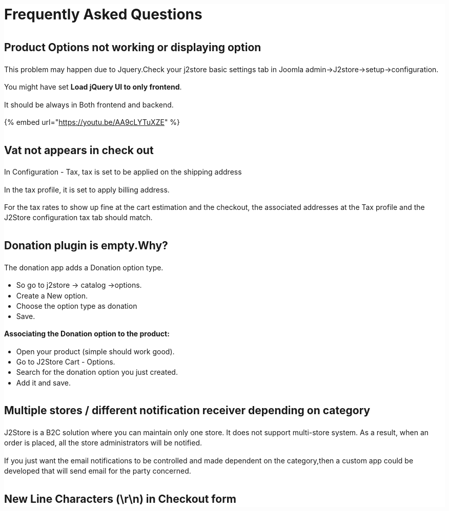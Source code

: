 # Frequently Asked Questions

## Product Options not working or displaying option <a id="product-options-not-working-or-displaying-option"></a>

This problem may happen due to Jquery.Check your j2store basic settings tab in Joomla admin-&gt;J2store-&gt;setup-&gt;configuration.

You might have set **Load jQuery UI to only frontend**.

It should be always in Both frontend and backend. 

{% embed url="https://youtu.be/AA9cLYTuXZE" %}

## Vat not appears in check out <a id="vat-not-appears-in-check-out"></a>

In Configuration - Tax, tax is set to be applied on the shipping address

In the tax profile, it is set to apply billing address.

For the tax rates to show up fine at the cart estimation and the checkout, the associated addresses at the Tax profile and the J2Store configuration tax tab should match.

## Donation plugin is empty.Why? <a id="donation-plugin-is-emptywhy"></a>

The donation app adds a Donation option type. 

* So go to j2store -&gt; catalog -&gt;options. 
* Create a New option.
* Choose the option type as donation
* Save.

**Associating the Donation option to the product:**

* Open your product \(simple should work good\).
* Go to J2Store Cart - Options.
* Search for the donation option you just created.
* Add it and save.

## Multiple stores / different notification receiver depending on category <a id="multiple-stores--different-notification-receiver-depending-on-category"></a>

J2Store is a B2C solution where you can maintain only one store. It does not support multi-store system. As a result, when an order is placed, all the store administrators will be notified.

If you just want the email notifications to be controlled and made dependent on the category,then a custom app could be developed that will send email for the party concerned.

## New Line Characters \(\r\n\) in Checkout form <a id="new-line-characters-rn-in-checkout-form"></a>
